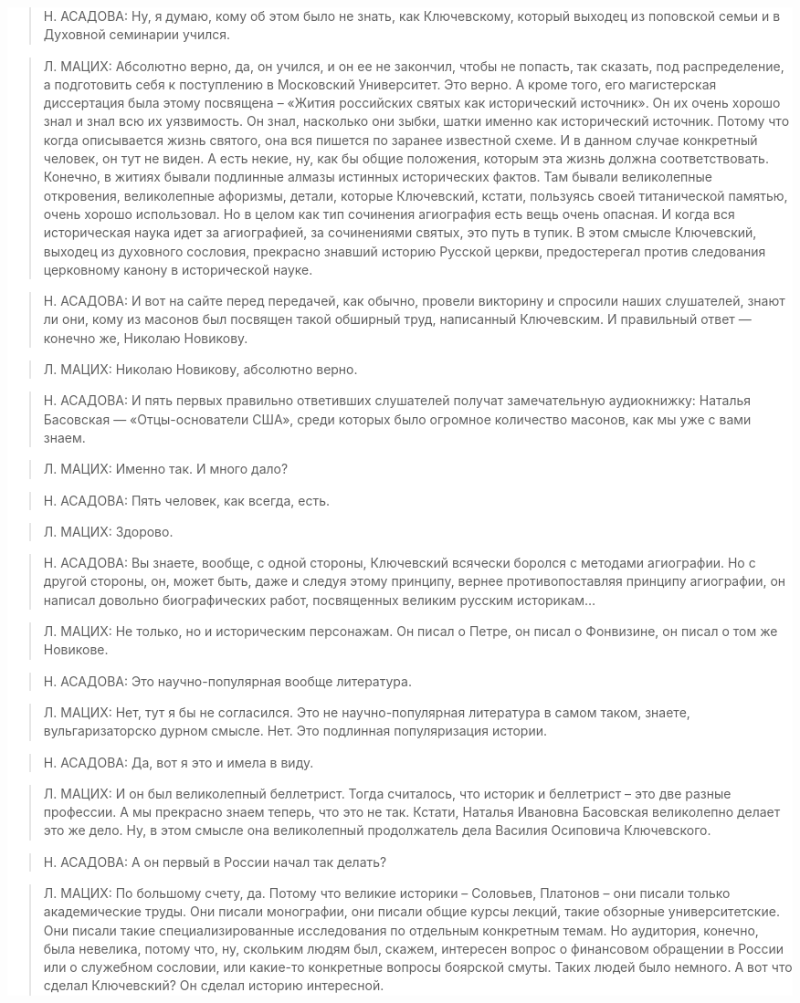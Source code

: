 >Н. АСАДОВА: Ну, я думаю, кому об этом было не знать, как Ключевскому, который выходец из поповской семьи и в Духовной семинарии учился.  

>Л. МАЦИХ: Абсолютно верно, да, он учился, и он ее не закончил, чтобы не попасть, так сказать, под распределение, а подготовить себя к поступлению в Московский Университет. Это верно. А кроме того, его магистерская диссертация была этому посвящена – «Жития российских святых как исторический источник». Он их очень хорошо знал и знал всю их уязвимость. Он знал, насколько они зыбки, шатки именно как исторический источник. Потому что когда описывается жизнь святого, она вся пишется по заранее известной схеме. И в данном случае конкретный человек, он тут не виден. А есть некие, ну, как бы общие положения, которым эта жизнь должна соответствовать. Конечно, в житиях бывали подлинные алмазы истинных исторических фактов. Там бывали великолепные откровения, великолепные афоризмы, детали, которые Ключевский, кстати, пользуясь своей титанической памятью, очень хорошо использовал. Но в целом как тип сочинения агиография есть вещь очень опасная. И когда вся историческая наука идет за агиографией, за сочинениями святых, это путь в тупик. В этом смысле Ключевский, выходец из духовного сословия, прекрасно знавший историю Русской церкви, предостерегал против следования церковному канону в исторической науке.  

>Н. АСАДОВА: И вот на сайте перед передачей, как обычно, провели викторину и спросили наших слушателей, знают ли они, кому из масонов был посвящен такой обширный труд, написанный Ключевским. И правильный ответ — конечно же, Николаю Новикову.  

>Л. МАЦИХ: Николаю Новикову, абсолютно верно.  

>Н. АСАДОВА: И пять первых правильно ответивших слушателей получат замечательную аудиокнижку: Наталья Басовская — «Отцы-основатели США», среди которых было огромное количество масонов, как мы уже с вами знаем.  

>Л. МАЦИХ: Именно так. И много дало?  

>Н. АСАДОВА: Пять человек, как всегда, есть.  

>Л. МАЦИХ: Здорово.  

>Н. АСАДОВА: Вы знаете, вообще, с одной стороны, Ключевский всячески боролся с методами агиографии. Но с другой стороны, он, может быть, даже и следуя этому принципу, вернее противопоставляя принципу агиографии, он написал довольно биографических работ, посвященных великим русским историкам…  

>Л. МАЦИХ: Не только, но и историческим персонажам. Он писал о Петре, он писал о Фонвизине, он писал о том же Новикове.  

>Н. АСАДОВА: Это научно-популярная вообще литература.  

>Л. МАЦИХ: Нет, тут я бы не согласился. Это не научно-популярная литература в самом таком, знаете, вульгаризаторско дурном смысле. Нет. Это подлинная популяризация истории.  

>Н. АСАДОВА: Да, вот я это и имела в виду.  

>Л. МАЦИХ: И он был великолепный беллетрист. Тогда считалось, что историк и беллетрист – это две разные профессии. А мы прекрасно знаем теперь, что это не так. Кстати, Наталья Ивановна Басовская великолепно делает это же дело. Ну, в этом смысле она великолепный продолжатель дела Василия Осиповича Ключевского.  

>Н. АСАДОВА: А он первый в России начал так делать?  

>Л. МАЦИХ: По большому счету, да. Потому что великие историки – Соловьев, Платонов – они писали только академические труды. Они писали монографии, они писали общие курсы лекций, такие обзорные университетские. Они писали такие специализированные исследования по отдельным конкретным темам. Но аудитория, конечно, была невелика, потому что, ну, скольким людям был, скажем, интересен вопрос о финансовом обращении в России или о служебном сословии, или какие-то конкретные вопросы боярской смуты. Таких людей было немного. А вот что сделал Ключевский? Он сделал историю интересной.  
